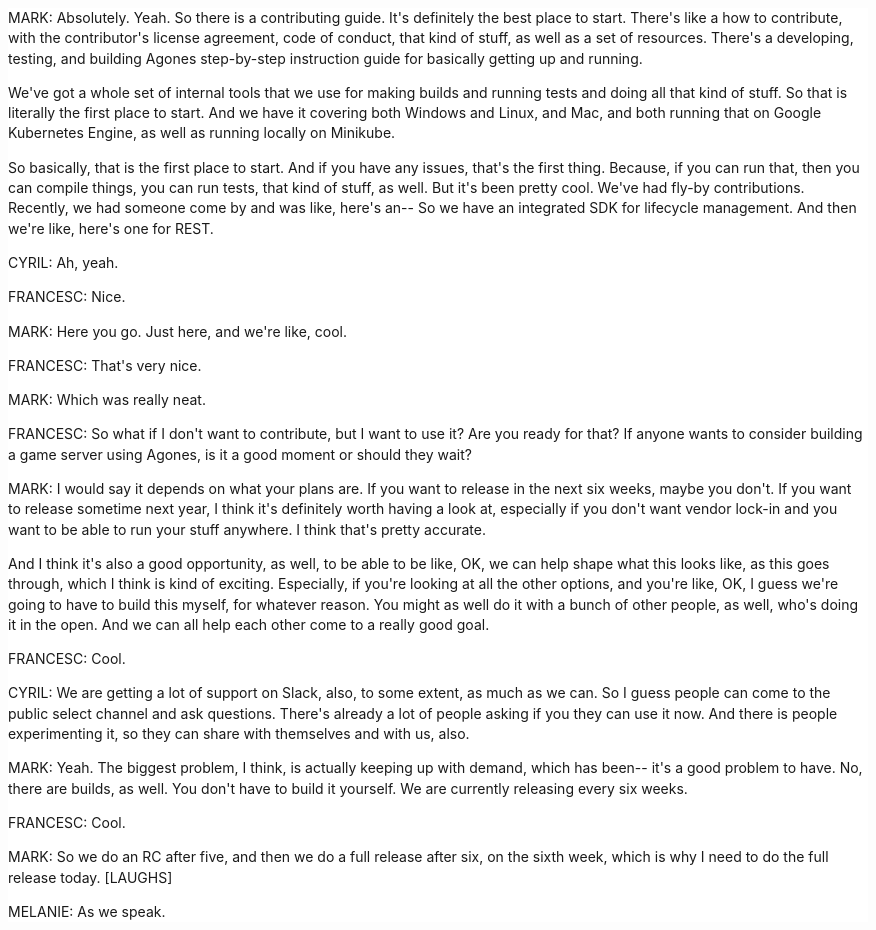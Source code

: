 MARK: Absolutely. Yeah. So there is a contributing guide. It's definitely the best place to start. There's like a how to contribute, with the contributor's license agreement, code of conduct, that kind of stuff, as well as a set of resources. There's a developing, testing, and building Agones step-by-step instruction guide for basically getting up and running. 

We've got a whole set of internal tools that we use for making builds and running tests and doing all that kind of stuff. So that is literally the first place to start. And we have it covering both Windows and Linux, and Mac, and both running that on Google Kubernetes Engine, as well as running locally on Minikube. 

So basically, that is the first place to start. And if you have any issues, that's the first thing. Because, if you can run that, then you can compile things, you can run tests, that kind of stuff, as well. But it's been pretty cool. We've had fly-by contributions. Recently, we had someone come by and was like, here's an-- So we have an integrated SDK for lifecycle management. And then we're like, here's one for REST. 

CYRIL: Ah, yeah. 

FRANCESC: Nice. 

MARK: Here you go. Just here, and we're like, cool. 

FRANCESC: That's very nice. 

MARK: Which was really neat. 

FRANCESC: So what if I don't want to contribute, but I want to use it? Are you ready for that? If anyone wants to consider building a game server using Agones, is it a good moment or should they wait? 

MARK: I would say it depends on what your plans are. If you want to release in the next six weeks, maybe you don't. If you want to release sometime next year, I think it's definitely worth having a look at, especially if you don't want vendor lock-in and you want to be able to run your stuff anywhere. I think that's pretty accurate. 

And I think it's also a good opportunity, as well, to be able to be like, OK, we can help shape what this looks like, as this goes through, which I think is kind of exciting. Especially, if you're looking at all the other options, and you're like, OK, I guess we're going to have to build this myself, for whatever reason. You might as well do it with a bunch of other people, as well, who's doing it in the open. And we can all help each other come to a really good goal. 

FRANCESC: Cool. 

CYRIL: We are getting a lot of support on Slack, also, to some extent, as much as we can. So I guess people can come to the public select channel and ask questions. There's already a lot of people asking if you they can use it now. And there is people experimenting it, so they can share with themselves and with us, also. 

MARK: Yeah. The biggest problem, I think, is actually keeping up with demand, which has been-- it's a good problem to have. No, there are builds, as well. You don't have to build it yourself. We are currently releasing every six weeks. 

FRANCESC: Cool. 

MARK: So we do an RC after five, and then we do a full release after six, on the sixth week, which is why I need to do the full release today. [LAUGHS] 

MELANIE: As we speak. 
